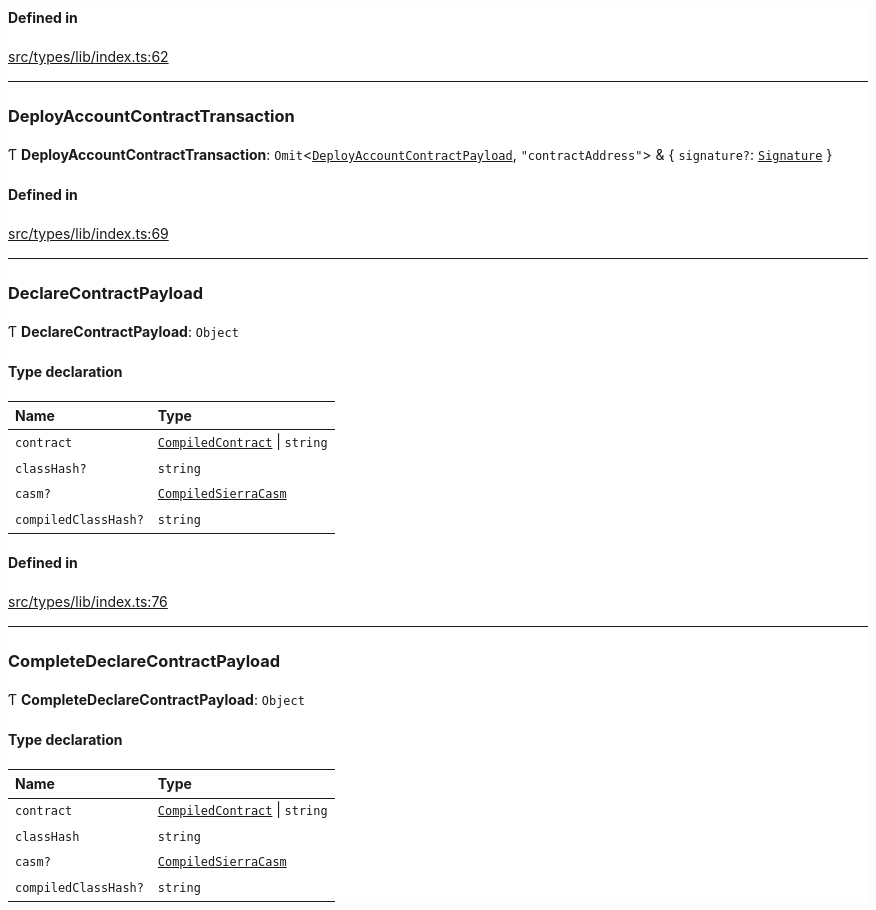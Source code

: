#### Defined in

[src/types/lib/index.ts:62](https://github.com/starknet-io/starknet.js/blob/v5.14.1/src/types/lib/index.ts#L62)

---

### DeployAccountContractTransaction

Ƭ **DeployAccountContractTransaction**: `Omit`<[`DeployAccountContractPayload`](types.md#deployaccountcontractpayload), `"contractAddress"`\> & { `signature?`: [`Signature`](types.md#signature) }

#### Defined in

[src/types/lib/index.ts:69](https://github.com/starknet-io/starknet.js/blob/v5.14.1/src/types/lib/index.ts#L69)

---

### DeclareContractPayload

Ƭ **DeclareContractPayload**: `Object`

#### Type declaration

| Name                 | Type                                                        |
| :------------------- | :---------------------------------------------------------- |
| `contract`           | [`CompiledContract`](types.md#compiledcontract) \| `string` |
| `classHash?`         | `string`                                                    |
| `casm?`              | [`CompiledSierraCasm`](types.md#compiledsierracasm)         |
| `compiledClassHash?` | `string`                                                    |

#### Defined in

[src/types/lib/index.ts:76](https://github.com/starknet-io/starknet.js/blob/v5.14.1/src/types/lib/index.ts#L76)

---

### CompleteDeclareContractPayload

Ƭ **CompleteDeclareContractPayload**: `Object`

#### Type declaration

| Name                 | Type                                                        |
| :------------------- | :---------------------------------------------------------- |
| `contract`           | [`CompiledContract`](types.md#compiledcontract) \| `string` |
| `classHash`          | `string`                                                    |
| `casm?`              | [`CompiledSierraCasm`](types.md#compiledsierracasm)         |
| `compiledClassHash?` | `string`                                                    |
